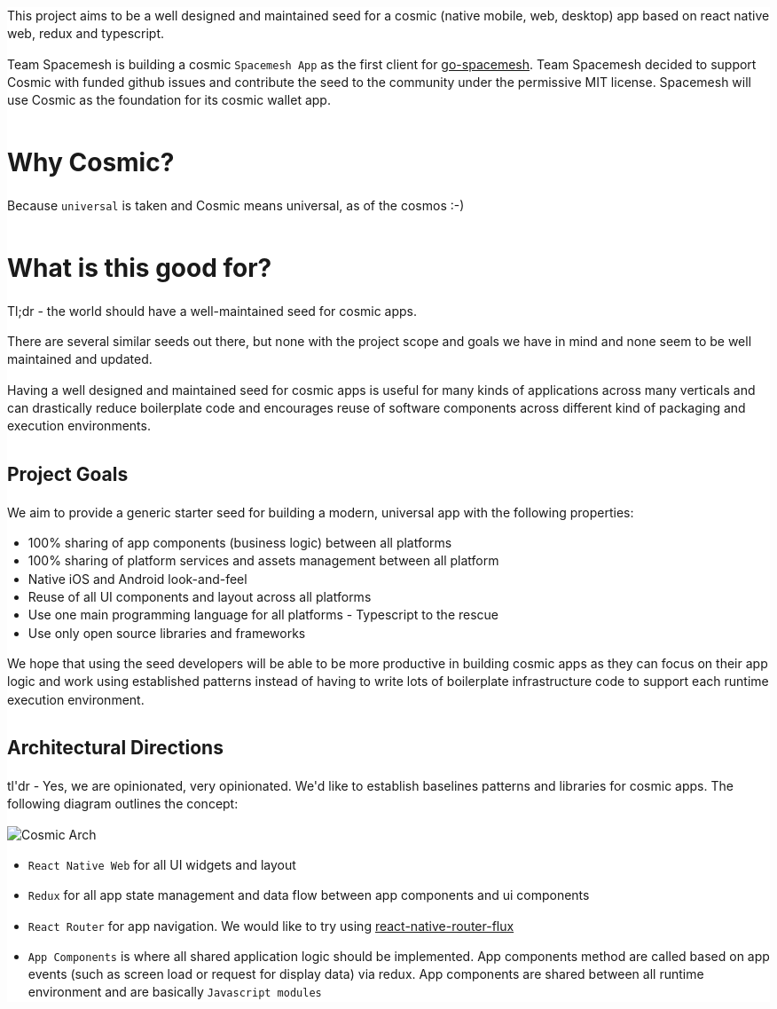 This project aims to be a well designed and maintained seed for a cosmic (native mobile, web, desktop) app based on react native web, redux and typescript.

Team Spacemesh is building a cosmic `Spacemesh App` as the first client for [go-spacemesh](https://github.com/spacemeshos/go-spacemesh). Team Spacemesh decided to support Cosmic with funded github issues and contribute the seed to the community under the permissive MIT license. Spacemesh will use Cosmic as the foundation for its cosmic wallet app.

# Why Cosmic?
Because `universal` is taken and Cosmic means universal, as of the cosmos :-)

# What is this good for?
Tl;dr - the world should have a well-maintained seed for cosmic apps.

There are several similar seeds out there, but none with the project scope and goals we have in mind and none seem to be well maintained and updated.

Having a well designed and maintained seed for cosmic apps is useful for many kinds of applications across many verticals and can drastically reduce boilerplate code and encourages reuse of software components across different kind of packaging and execution environments.

## Project Goals
We aim to provide a generic starter seed for building a modern, universal app with the following properties:
- 100% sharing of app components (business logic) between all platforms
- 100% sharing of platform services and assets management between all platform
- Native iOS and Android look-and-feel
- Reuse of all UI components and layout across all platforms
- Use one main programming language for all platforms - Typescript to the rescue
- Use only open source libraries and frameworks

We hope that using the seed developers will be able to be more productive in building cosmic apps as they can focus on their app logic and work using established patterns instead of having to write lots of boilerplate infrastructure code to support each runtime execution environment.

## Architectural Directions

tl'dr - Yes, we are opinionated, very opinionated. We'd like to establish baselines patterns and libraries for cosmic apps. The following diagram outlines the concept:

![Cosmic Arch](./cosmic_arch.png)

-  `React Native Web` for all UI widgets and layout

-  `Redux` for all app state management and data flow between app components and ui components

-  `React Router` for app navigation. We would like to try using [react-native-router-flux](https://github.com/aksonov/react-native-router-flux)

-  `App Components` is where all shared application logic should be implemented. App components method are called based on app events (such as screen load or request for display data) via redux. App components are shared between all runtime environment and are basically `Javascript modules`

